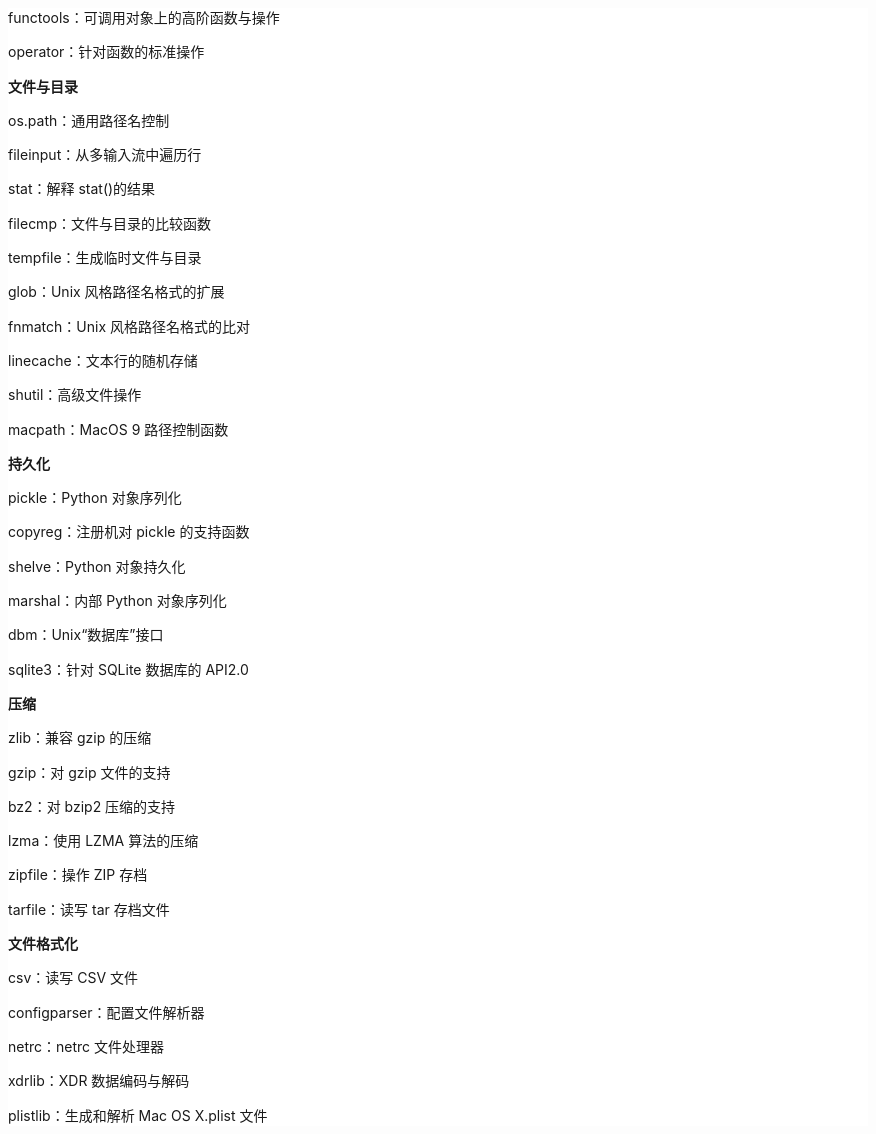 functools：可调用对象上的高阶函数与操作

operator：针对函数的标准操作

**文件与目录**

os.path：通用路径名控制

fileinput：从多输入流中遍历行

stat：解释 stat()的结果

filecmp：文件与目录的比较函数

tempfile：生成临时文件与目录

glob：Unix 风格路径名格式的扩展

fnmatch：Unix 风格路径名格式的比对

linecache：文本行的随机存储

shutil：高级文件操作

macpath：MacOS 9 路径控制函数

**持久化**

pickle：Python 对象序列化

copyreg：注册机对 pickle 的支持函数

shelve：Python 对象持久化

marshal：内部 Python 对象序列化

dbm：Unix“数据库”接口

sqlite3：针对 SQLite 数据库的 API2.0

**压缩**

zlib：兼容 gzip 的压缩

gzip：对 gzip 文件的支持

bz2：对 bzip2 压缩的支持

lzma：使用 LZMA 算法的压缩

zipfile：操作 ZIP 存档

tarfile：读写 tar 存档文件

**文件格式化**

csv：读写 CSV 文件

configparser：配置文件解析器

netrc：netrc 文件处理器

xdrlib：XDR 数据编码与解码

plistlib：生成和解析 Mac OS X.plist 文件
